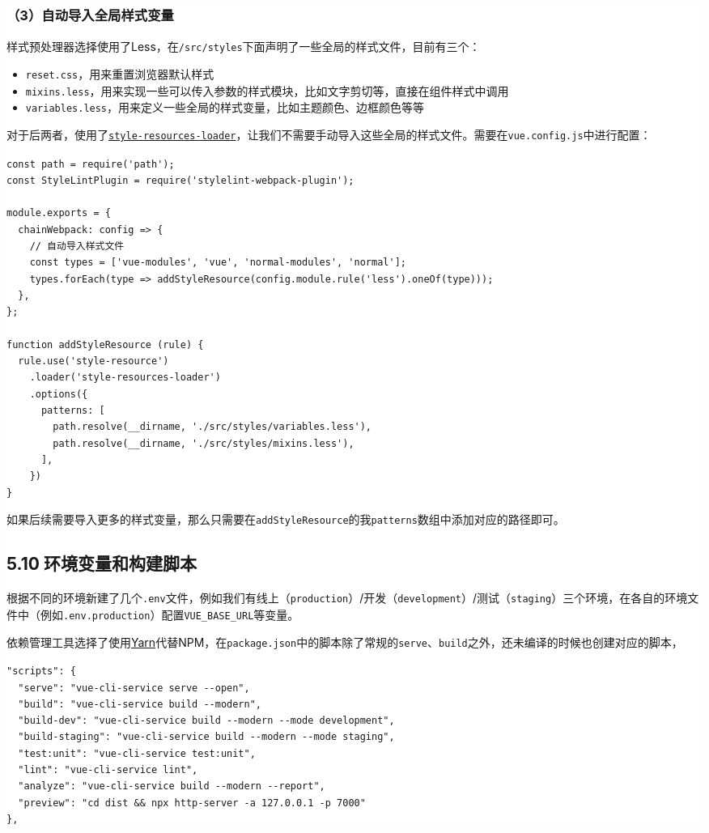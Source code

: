 ### （3）自动导入全局样式变量

样式预处理器选择使用了Less，在`/src/styles`下面声明了一些全局的样式文件，目前有三个：

- `reset.css`，用来重置浏览器默认样式
- `mixins.less`，用来实现一些可以传入参数的样式模块，比如文字剪切等，直接在组件样式中调用
- `variables.less`，用来定义一些全局的样式变量，比如主题颜色、边框颜色等等

对于后两者，使用了[`style-resources-loader`](https://github.com/yenshih/style-resources-loader)，让我们不需要手动导入这些全局的样式文件。需要在`vue.config.js`中进行配置：

```JS
const path = require('path');
const StyleLintPlugin = require('stylelint-webpack-plugin');

module.exports = {
  chainWebpack: config => {
    // 自动导入样式文件
    const types = ['vue-modules', 'vue', 'normal-modules', 'normal'];
    types.forEach(type => addStyleResource(config.module.rule('less').oneOf(type)));
  },
};

function addStyleResource (rule) {
  rule.use('style-resource')
    .loader('style-resources-loader')
    .options({
      patterns: [
        path.resolve(__dirname, './src/styles/variables.less'),
        path.resolve(__dirname, './src/styles/mixins.less'),
      ],
    })
}
```

如果后续需要导入更多的样式变量，那么只需要在`addStyleResource`的我`patterns`数组中添加对应的路径即可。


## 5.10 环境变量和构建脚本

根据不同的环境新建了几个`.env`文件，例如我们有线上（`production`）/开发（`development`）/测试（`staging`）三个环境，在各自的环境文件中（例如`.env.production`）配置`VUE_BASE_URL`等变量。

依赖管理工具选择了使用[Yarn](https://yarn.bootcss.com/)代替NPM，在`package.json`中的脚本除了常规的`serve`、`build`之外，还未编译的时候也创建对应的脚本，

```JS
"scripts": {
  "serve": "vue-cli-service serve --open",
  "build": "vue-cli-service build --modern",
  "build-dev": "vue-cli-service build --modern --mode development",
  "build-staging": "vue-cli-service build --modern --mode staging",
  "test:unit": "vue-cli-service test:unit",
  "lint": "vue-cli-service lint",
  "analyze": "vue-cli-service build --modern --report",
  "preview": "cd dist && npx http-server -a 127.0.0.1 -p 7000"
},
```
